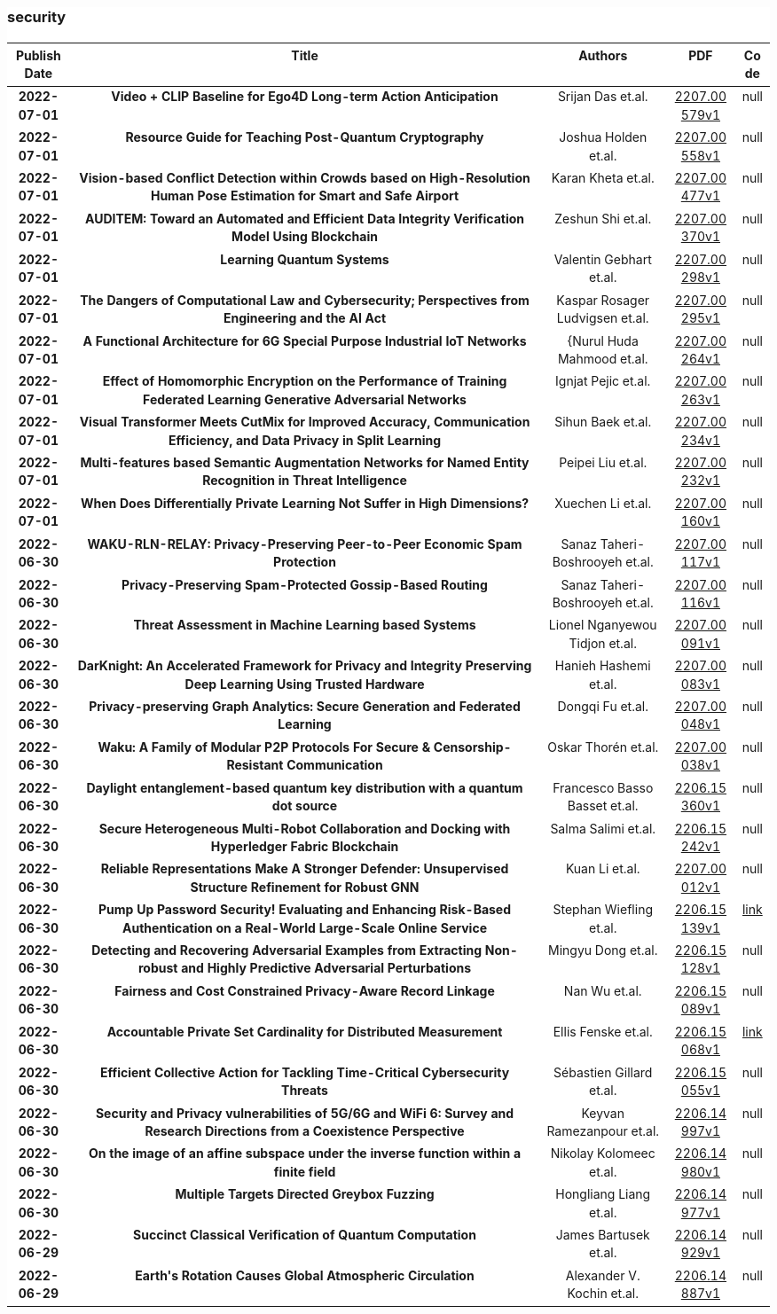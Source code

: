 ### security
|Publish Date|Title|Authors|PDF|Code|
| :---: | :---: | :---: | :---: | :---: |
|**2022-07-01**|**Video + CLIP Baseline for Ego4D Long-term Action Anticipation**|Srijan Das et.al.|[2207.00579v1](http://arxiv.org/abs/2207.00579v1)|null|
|**2022-07-01**|**Resource Guide for Teaching Post-Quantum Cryptography**|Joshua Holden et.al.|[2207.00558v1](http://arxiv.org/abs/2207.00558v1)|null|
|**2022-07-01**|**Vision-based Conflict Detection within Crowds based on High-Resolution Human Pose Estimation for Smart and Safe Airport**|Karan Kheta et.al.|[2207.00477v1](http://arxiv.org/abs/2207.00477v1)|null|
|**2022-07-01**|**AUDITEM: Toward an Automated and Efficient Data Integrity Verification Model Using Blockchain**|Zeshun Shi et.al.|[2207.00370v1](http://arxiv.org/abs/2207.00370v1)|null|
|**2022-07-01**|**Learning Quantum Systems**|Valentin Gebhart et.al.|[2207.00298v1](http://arxiv.org/abs/2207.00298v1)|null|
|**2022-07-01**|**The Dangers of Computational Law and Cybersecurity; Perspectives from Engineering and the AI Act**|Kaspar Rosager Ludvigsen et.al.|[2207.00295v1](http://arxiv.org/abs/2207.00295v1)|null|
|**2022-07-01**|**A Functional Architecture for 6G Special Purpose Industrial IoT Networks**|{Nurul Huda Mahmood et.al.|[2207.00264v1](http://arxiv.org/abs/2207.00264v1)|null|
|**2022-07-01**|**Effect of Homomorphic Encryption on the Performance of Training Federated Learning Generative Adversarial Networks**|Ignjat Pejic et.al.|[2207.00263v1](http://arxiv.org/abs/2207.00263v1)|null|
|**2022-07-01**|**Visual Transformer Meets CutMix for Improved Accuracy, Communication Efficiency, and Data Privacy in Split Learning**|Sihun Baek et.al.|[2207.00234v1](http://arxiv.org/abs/2207.00234v1)|null|
|**2022-07-01**|**Multi-features based Semantic Augmentation Networks for Named Entity Recognition in Threat Intelligence**|Peipei Liu et.al.|[2207.00232v1](http://arxiv.org/abs/2207.00232v1)|null|
|**2022-07-01**|**When Does Differentially Private Learning Not Suffer in High Dimensions?**|Xuechen Li et.al.|[2207.00160v1](http://arxiv.org/abs/2207.00160v1)|null|
|**2022-06-30**|**WAKU-RLN-RELAY: Privacy-Preserving Peer-to-Peer Economic Spam Protection**|Sanaz Taheri-Boshrooyeh et.al.|[2207.00117v1](http://arxiv.org/abs/2207.00117v1)|null|
|**2022-06-30**|**Privacy-Preserving Spam-Protected Gossip-Based Routing**|Sanaz Taheri-Boshrooyeh et.al.|[2207.00116v1](http://arxiv.org/abs/2207.00116v1)|null|
|**2022-06-30**|**Threat Assessment in Machine Learning based Systems**|Lionel Nganyewou Tidjon et.al.|[2207.00091v1](http://arxiv.org/abs/2207.00091v1)|null|
|**2022-06-30**|**DarKnight: An Accelerated Framework for Privacy and Integrity Preserving Deep Learning Using Trusted Hardware**|Hanieh Hashemi et.al.|[2207.00083v1](http://arxiv.org/abs/2207.00083v1)|null|
|**2022-06-30**|**Privacy-preserving Graph Analytics: Secure Generation and Federated Learning**|Dongqi Fu et.al.|[2207.00048v1](http://arxiv.org/abs/2207.00048v1)|null|
|**2022-06-30**|**Waku: A Family of Modular P2P Protocols For Secure & Censorship-Resistant Communication**|Oskar Thorén et.al.|[2207.00038v1](http://arxiv.org/abs/2207.00038v1)|null|
|**2022-06-30**|**Daylight entanglement-based quantum key distribution with a quantum dot source**|Francesco Basso Basset et.al.|[2206.15360v1](http://arxiv.org/abs/2206.15360v1)|null|
|**2022-06-30**|**Secure Heterogeneous Multi-Robot Collaboration and Docking with Hyperledger Fabric Blockchain**|Salma Salimi et.al.|[2206.15242v1](http://arxiv.org/abs/2206.15242v1)|null|
|**2022-06-30**|**Reliable Representations Make A Stronger Defender: Unsupervised Structure Refinement for Robust GNN**|Kuan Li et.al.|[2207.00012v1](http://arxiv.org/abs/2207.00012v1)|null|
|**2022-06-30**|**Pump Up Password Security! Evaluating and Enhancing Risk-Based Authentication on a Real-World Large-Scale Online Service**|Stephan Wiefling et.al.|[2206.15139v1](http://arxiv.org/abs/2206.15139v1)|[link](https://github.com/das-group/rba-dataset)|
|**2022-06-30**|**Detecting and Recovering Adversarial Examples from Extracting Non-robust and Highly Predictive Adversarial Perturbations**|Mingyu Dong et.al.|[2206.15128v1](http://arxiv.org/abs/2206.15128v1)|null|
|**2022-06-30**|**Fairness and Cost Constrained Privacy-Aware Record Linkage**|Nan Wu et.al.|[2206.15089v1](http://arxiv.org/abs/2206.15089v1)|null|
|**2022-06-30**|**Accountable Private Set Cardinality for Distributed Measurement**|Ellis Fenske et.al.|[2206.15068v1](http://arxiv.org/abs/2206.15068v1)|[link](https://github.com/guseclab/psc)|
|**2022-06-30**|**Efficient Collective Action for Tackling Time-Critical Cybersecurity Threats**|Sébastien Gillard et.al.|[2206.15055v1](http://arxiv.org/abs/2206.15055v1)|null|
|**2022-06-30**|**Security and Privacy vulnerabilities of 5G/6G and WiFi 6: Survey and Research Directions from a Coexistence Perspective**|Keyvan Ramezanpour et.al.|[2206.14997v1](http://arxiv.org/abs/2206.14997v1)|null|
|**2022-06-30**|**On the image of an affine subspace under the inverse function within a finite field**|Nikolay Kolomeec et.al.|[2206.14980v1](http://arxiv.org/abs/2206.14980v1)|null|
|**2022-06-30**|**Multiple Targets Directed Greybox Fuzzing**|Hongliang Liang et.al.|[2206.14977v1](http://arxiv.org/abs/2206.14977v1)|null|
|**2022-06-29**|**Succinct Classical Verification of Quantum Computation**|James Bartusek et.al.|[2206.14929v1](http://arxiv.org/abs/2206.14929v1)|null|
|**2022-06-29**|**Earth's Rotation Causes Global Atmospheric Circulation**|Alexander V. Kochin et.al.|[2206.14887v1](http://arxiv.org/abs/2206.14887v1)|null|

